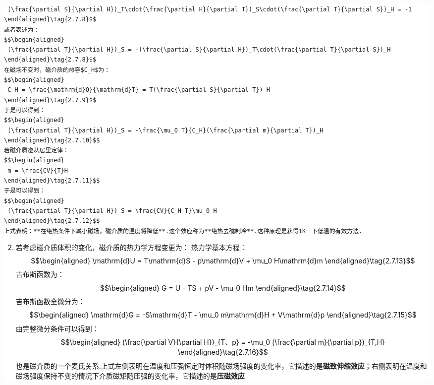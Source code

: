      (\frac{\partial S}{\partial H})_T\cdot(\frac{\partial H}{\partial T})_S\cdot(\frac{\partial T}{\partial S})_H = -1
    \end{aligned}\tag{2.7.8}$$
    或者表述为：
    $$\begin{aligned}
     (\frac{\partial T}{\partial H})_S = -(\frac{\partial S}{\partial H})_T\cdot(\frac{\partial T}{\partial S})_H
    \end{aligned}\tag{2.7.8}$$
    在磁场不变时，磁介质的热容$C_H$为：
    $$\begin{aligned}
     C_H = \frac{\mathrm{d}Q}{\mathrm{d}T} = T(\frac{\partial S}{\partial T})_H
    \end{aligned}\tag{2.7.9}$$
    于是可以得到：
    $$\begin{aligned}
     (\frac{\partial T}{\partial H})_S = -\frac{\mu_0 T}{C_H}(\frac{\partial m}{\partial T})_H
    \end{aligned}\tag{2.7.10}$$
    若磁介质遵从居里定律：
    $$\begin{aligned}
     m = \frac{CV}{T}H
    \end{aligned}\tag{2.7.11}$$
    于是可以得到：
    $$\begin{aligned}
     (\frac{\partial T}{\partial H})_S = \frac{CV}{C_H T}\mu_0 H
    \end{aligned}\tag{2.7.12}$$
    上式表明：**在绝热条件下减小磁场，磁介质的温度将降低**.这个效应称为**绝热去磁制冷**.这种原理是获得1K一下低温的有效方法.
   2. 若考虑磁介质体积的变化，磁介质的热力学方程变更为：
      热力学基本方程：
      $$\begin{aligned}
       \mathrm{d}U = T\mathrm{d}S - p\mathrm{d}V + \mu_0 H\mathrm{d}m
      \end{aligned}\tag{2.7.13}$$
      吉布斯函数为：
      $$\begin{aligned}
       G = U - TS + pV - \mu_0 Hm
      \end{aligned}\tag{2.7.14}$$
      吉布斯函数全微分为：
      $$\begin{aligned}
       \mathrm{d}G = -S\mathrm{d}T - \mu_0 m\mathrm{d}H + V\mathrm{d}p
      \end{aligned}\tag{2.7.15}$$
      由完整微分条件可以得到：
      $$\begin{aligned}
       (\frac{\partial V}{\partial H})_{T、p} = -\mu_0 (\frac{\partial m}{\partial p})_{T,H}
      \end{aligned}\tag{2.7.16}$$
      也是磁介质的一个麦氏关系.上式左侧表明在温度和压强恒定时体积随磁场强度的变化率，它描述的是**磁致伸缩效应**；右侧表明在温度和磁场强度保持不变的情况下介质磁矩随压强的变化率，它描述的是**压磁效应**
  
   



